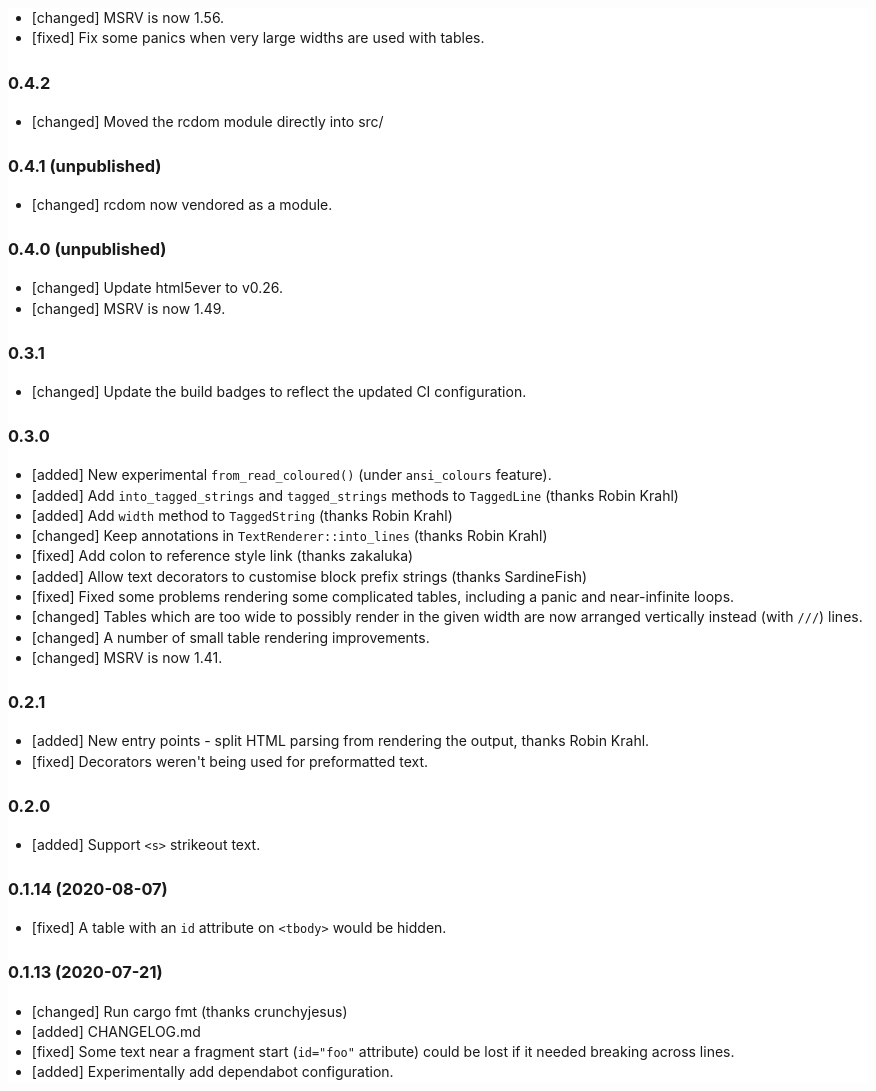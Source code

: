 - [changed] MSRV is now 1.56.
- [fixed] Fix some panics when very large widths are used with tables.

### 0.4.2

- [changed] Moved the rcdom module directly into src/

### 0.4.1 (unpublished)

- [changed] rcdom now vendored as a module.

### 0.4.0 (unpublished)

- [changed] Update html5ever to v0.26.
- [changed] MSRV is now 1.49.

### 0.3.1

- [changed] Update the build badges to reflect the updated CI configuration.

### 0.3.0

- [added] New experimental `from_read_coloured()` (under `ansi_colours` feature).
- [added] Add `into_tagged_strings` and `tagged_strings` methods to `TaggedLine`
  (thanks Robin Krahl)
- [added] Add `width` method to `TaggedString` (thanks Robin Krahl)
- [changed] Keep annotations in `TextRenderer::into_lines` (thanks Robin Krahl)
- [fixed] Add colon to reference style link (thanks zakaluka)
- [added] Allow text decorators to customise block prefix strings (thanks SardineFish)
- [fixed] Fixed some problems rendering some complicated tables, including a panic
  and near-infinite loops.
- [changed] Tables which are too wide to possibly render in the given width are now
  arranged vertically instead (with `///`) lines.
- [changed] A number of small table rendering improvements.
- [changed] MSRV is now 1.41.

### 0.2.1

- [added] New entry points - split HTML parsing from rendering the output,
  thanks Robin Krahl.
- [fixed] Decorators weren't being used for preformatted text.

### 0.2.0

- [added] Support `<s>` strikeout text.

### 0.1.14 (2020-08-07)

- [fixed] A table with an `id` attribute on `<tbody>` would be hidden.

### 0.1.13 (2020-07-21)

- [changed] Run cargo fmt (thanks crunchyjesus)
- [added] CHANGELOG.md
- [fixed] Some text near a fragment start (`id="foo"` attribute) could be
  lost if it needed breaking across lines.
- [added] Experimentally add dependabot configuration.
